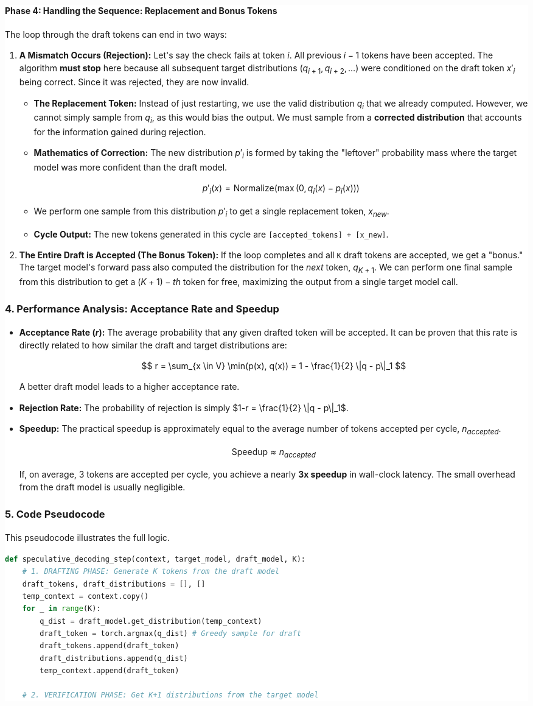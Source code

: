 #### Phase 4: Handling the Sequence: Replacement and Bonus Tokens

The loop through the draft tokens can end in two ways:

1.  **A Mismatch Occurs (Rejection):**
    Let's say the check fails at token $i$. All previous $i-1$ tokens have been accepted. The algorithm **must stop** here because all subsequent target distributions ($q_{i+1}, q_{i+2}, \dots$) were conditioned on the draft token $x'_i$ being correct. Since it was rejected, they are now invalid.
    * **The Replacement Token:** Instead of just restarting, we use the valid distribution $q_i$ that we already computed. However, we cannot simply sample from $q_i$, as this would bias the output. We must sample from a **corrected distribution** that accounts for the information gained during rejection.
    * **Mathematics of Correction:** The new distribution $p'_i$ is formed by taking the "leftover" probability mass where the target model was more confident than the draft model.

      $$
      p'_i(x) = \text{Normalize}\left(\max(0, q_i(x) - p_i(x))\right)
      $$

    * We perform one sample from this distribution $p'_i$ to get a single replacement token, $x_{new}$.
    * **Cycle Output:** The new tokens generated in this cycle are `[accepted_tokens] + [x_new]`.

3.  **The Entire Draft is Accepted (The Bonus Token):**
    If the loop completes and all `K` draft tokens are accepted, we get a "bonus." The target model's forward pass also computed the distribution for the *next* token, $q_{K+1}$. We can perform one final sample from this distribution to get a $(K+1)-th$ token for free, maximizing the output from a single target model call.

### 4. Performance Analysis: Acceptance Rate and Speedup

* **Acceptance Rate ($r$):** The average probability that any given drafted token will be accepted. It can be proven that this rate is directly related to how similar the draft and target distributions are:

  $$
  r = \sum_{x \in V} \min(p(x), q(x)) = 1 - \frac{1}{2} \|q - p\|_1
  $$
  
    A better draft model leads to a higher acceptance rate.
* **Rejection Rate:** The probability of rejection is simply $1-r = \frac{1}{2} \|q - p\|_1$.
* **Speedup:** The practical speedup is approximately equal to the average number of tokens accepted per cycle, $n_{accepted}$.

  $$
  \text{Speedup} \approx n_{accepted}
  $$

   If, on average, 3 tokens are accepted per cycle, you achieve a nearly **3x speedup** in wall-clock latency. The small overhead from the draft model is usually negligible.

### 5. Code Pseudocode

This pseudocode illustrates the full logic.

```python
def speculative_decoding_step(context, target_model, draft_model, K):
    # 1. DRAFTING PHASE: Generate K tokens from the draft model
    draft_tokens, draft_distributions = [], []
    temp_context = context.copy()
    for _ in range(K):
        q_dist = draft_model.get_distribution(temp_context)
        draft_token = torch.argmax(q_dist) # Greedy sample for draft
        draft_tokens.append(draft_token)
        draft_distributions.append(q_dist)
        temp_context.append(draft_token)

    # 2. VERIFICATION PHASE: Get K+1 distributions from the target model
```